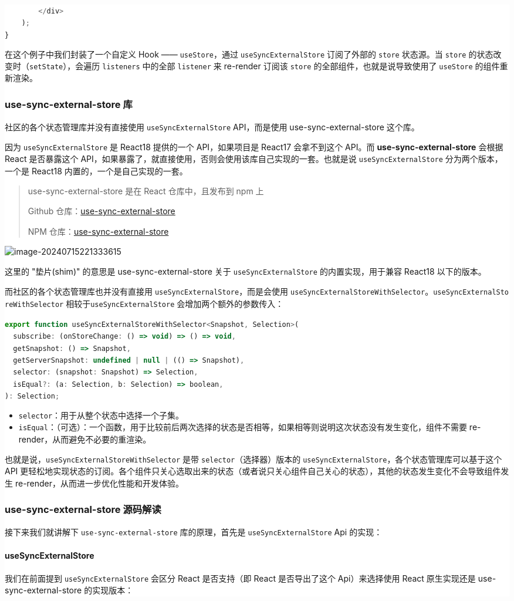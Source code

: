 ```jsx
		</div>
	);
}
```

在这个例子中我们封装了一个自定义 Hook —— `useStore`，通过 `useSyncExternalStore` 订阅了外部的 `store` 状态源。当 `store` 的状态改变时（`setState`），会遍历 `listeners` 中的全部 `listener` 来 re-render 订阅该 `store` 的全部组件，也就是说导致使用了 `useStore` 的组件重新渲染。

### use-sync-external-store 库

社区的各个状态管理库并没有直接使用 `useSyncExternalStore` API，而是使用 use-sync-external-store 这个库。

因为 `useSyncExternalStore` 是 React18 提供的一个 API，如果项目是 React17 会拿不到这个 API。而 **use-sync-external-store** 会根据 React 是否暴露这个 API，如果暴露了，就直接使用，否则会使用该库自己实现的一套。也就是说 `useSyncExternalStore` 分为两个版本，一个是 React18 内置的，一个是自己实现的一套。

> use-sync-external-store 是在 React 仓库中，且发布到 npm 上
>
> Github 仓库：[use-sync-external-store](https://github.com/facebook/react/tree/main/packages/use-sync-external-store)
>
> NPM 仓库：[use-sync-external-store](https://www.npmjs.com/package/use-sync-external-store)

![image-20240715221333615](https://chen-1320883525.cos.ap-chengdu.myqcloud.com/img/image-20240715221333615.png)

这里的 "垫片(shim)" 的意思是 use-sync-external-store 关于 `useSyncExternalStore` 的内置实现，用于兼容 React18 以下的版本。

而社区的各个状态管理库也并没有直接用 `useSyncExternalStore`，而是会使用 `useSyncExternalStoreWithSelector`。`useSyncExternalStoreWithSelector` 相较于`useSyncExternalStore` 会增加两个额外的参数传入：

```js
export function useSyncExternalStoreWithSelector<Snapshot, Selection>(
  subscribe: (onStoreChange: () => void) => () => void,
  getSnapshot: () => Snapshot,
  getServerSnapshot: undefined | null | (() => Snapshot),
  selector: (snapshot: Snapshot) => Selection,
  isEqual?: (a: Selection, b: Selection) => boolean,
): Selection;
```

- `selector`：用于从整个状态中选择一个子集。
- `isEqual`：（可选）：一个函数，用于比较前后两次选择的状态是否相等，如果相等则说明这次状态没有发生变化，组件不需要 re-render，从而避免不必要的重渲染。

也就是说，`useSyncExternalStoreWithSelector` 是带 `selector`（选择器）版本的 `useSyncExternalStore`，各个状态管理库可以基于这个 API 更轻松地实现状态的订阅。各个组件只关心选取出来的状态（或者说只关心组件自己关心的状态），其他的状态发生变化不会导致组件发生 re-render，从而进一步优化性能和开发体验。

### use-sync-external-store 源码解读

接下来我们就讲解下 `use-sync-external-store` 库的原理，首先是 `useSyncExternalStore` Api 的实现：

#### useSyncExternalStore

我们在前面提到 `useSyncExternalStore` 会区分 React 是否支持（即 React 是否导出了这个 Api）来选择使用 React 原生实现还是 use-sync-external-store 的实现版本：
